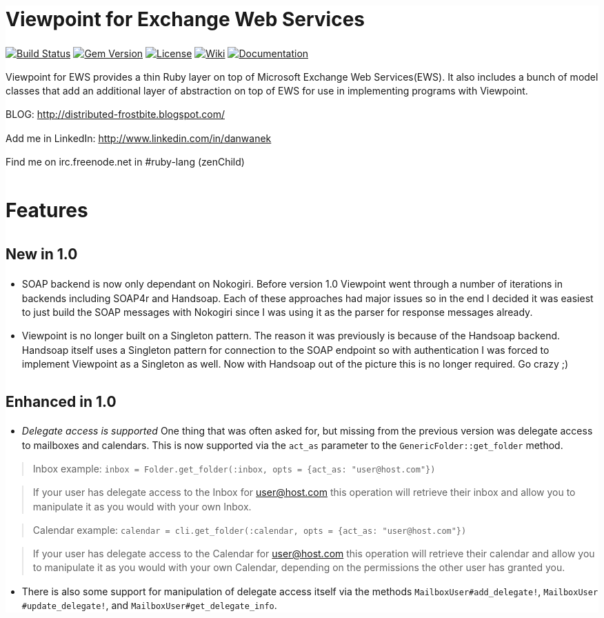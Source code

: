 
# Viewpoint for Exchange Web Services
[![Build Status](https://img.shields.io/travis/WinRb/Viewpoint.svg?branch=master)](https://travis-ci.org/WinRb/Viewpoint)
[![Gem Version](https://img.shields.io/gem/v/viewpoint.svg)](https://rubygems.org/gems/viewpoint)
[![License](https://img.shields.io/github/license/WinRb/Viewpoint.svg)](https://github.com/WinRb/Viewpoint/blob/master/LICENSE)
[![Wiki](https://img.shields.io/badge/docs-wiki-lightgrey.svg)](http://github.com/WinRb/Viewpoint/wiki)
[![Documentation](https://img.shields.io/badge/docs-rdoc-lightgrey.svg)](http://www.rubydoc.info/github/WinRb/Viewpoint/frames)

Viewpoint for EWS provides a thin Ruby layer on top of Microsoft Exchange
Web Services(EWS). It also includes a bunch of model classes that add an
additional layer of abstraction on top of EWS for use in implementing
programs with Viewpoint.

BLOG:  http://distributed-frostbite.blogspot.com/

Add me in LinkedIn:  http://www.linkedin.com/in/danwanek

Find me on irc.freenode.net in #ruby-lang (zenChild)

# Features

## New in 1.0

* SOAP backend is now only dependant on Nokogiri. Before version 1.0 Viewpoint
went through a number of iterations in backends including SOAP4r and Handsoap.
Each of these approaches had major issues so in the end I decided it was
easiest to just build the SOAP messages with Nokogiri since I was using it as
the parser for response messages already.

* Viewpoint is no longer built on a Singleton pattern. The reason it was
previously is because of the Handsoap backend. Handsoap itself uses a
Singleton pattern for connection to the SOAP endpoint so with authentication
I was forced to implement Viewpoint as a Singleton as well. Now with Handsoap
out of the picture this is no longer required. Go crazy ;)

## Enhanced in 1.0

* *Delegate access is supported*
  One thing that was often asked for, but missing from the previous version was delegate access to mailboxes and calendars.  This is now supported via the `act_as` parameter to the `GenericFolder::get_folder` method.

> Inbox example:
  ```inbox = Folder.get_folder(:inbox, opts = {act_as: "user@host.com"})```

> If your user has delegate access to the Inbox for user@host.com this operation will retrieve their inbox and allow you to manipulate it as you would with your own Inbox.

> Calendar example:
  ```calendar = cli.get_folder(:calendar, opts = {act_as: "user@host.com"})```

> If your user has delegate access to the Calendar for user@host.com this operation will retrieve their calendar and allow you to manipulate it as you would with your own Calendar, depending on the permissions the other user has granted you.


* There is also some support for manipulation of delegate access itself via
  the methods `MailboxUser#add_delegate!`, `MailboxUser#update_delegate!`, and
  `MailboxUser#get_delegate_info`.

  ```
